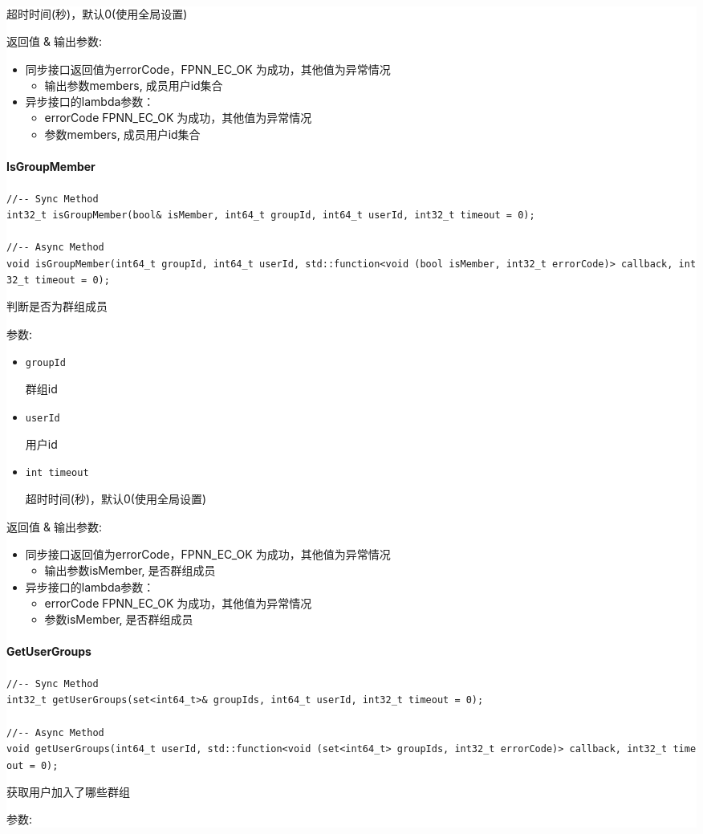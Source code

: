   超时时间(秒)，默认0(使用全局设置)


返回值 & 输出参数:

+ 同步接口返回值为errorCode，FPNN_EC_OK 为成功，其他值为异常情况
  * 输出参数members,  成员用户id集合
+ 异步接口的lambda参数：
  * errorCode FPNN_EC_OK 为成功，其他值为异常情况
  * 参数members,  成员用户id集合



#### IsGroupMember

	//-- Sync Method
	int32_t isGroupMember(bool& isMember, int64_t groupId, int64_t userId, int32_t timeout = 0);
	
	//-- Async Method
	void isGroupMember(int64_t groupId, int64_t userId, std::function<void (bool isMember, int32_t errorCode)> callback, int32_t timeout = 0);

判断是否为群组成员

参数:

+ `groupId` 

  群组id

+ `userId` 

  用户id

+ `int timeout`

  超时时间(秒)，默认0(使用全局设置)


返回值 & 输出参数:

+ 同步接口返回值为errorCode，FPNN_EC_OK 为成功，其他值为异常情况
  * 输出参数isMember,  是否群组成员
+ 异步接口的lambda参数：
  * errorCode FPNN_EC_OK 为成功，其他值为异常情况
  * 参数isMember,  是否群组成员



#### GetUserGroups

	//-- Sync Method
	int32_t getUserGroups(set<int64_t>& groupIds, int64_t userId, int32_t timeout = 0);
	
	//-- Async Method
	void getUserGroups(int64_t userId, std::function<void (set<int64_t> groupIds, int32_t errorCode)> callback, int32_t timeout = 0);

获取用户加入了哪些群组

参数:
